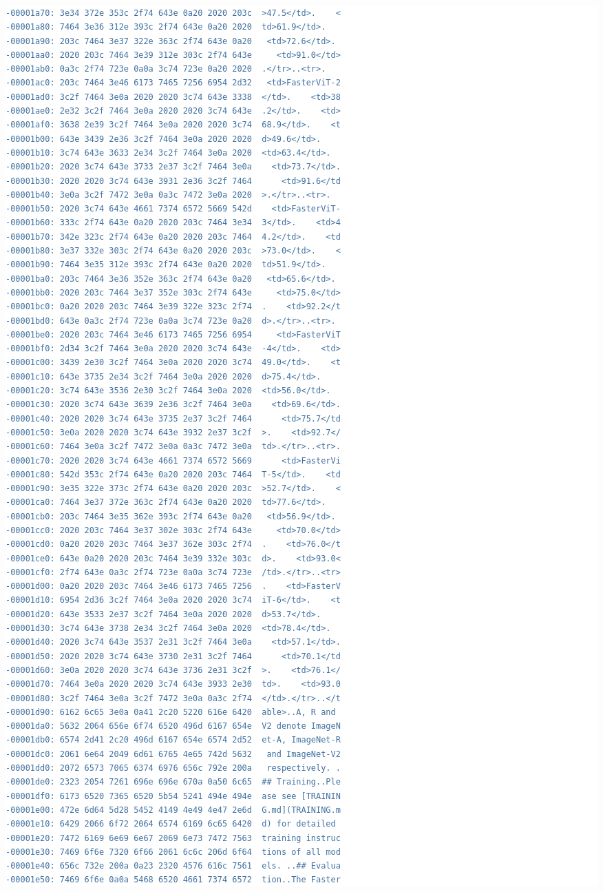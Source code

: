 ```diff
-00001a70: 3e34 372e 353c 2f74 643e 0a20 2020 203c  >47.5</td>.    <
-00001a80: 7464 3e36 312e 393c 2f74 643e 0a20 2020  td>61.9</td>.   
-00001a90: 203c 7464 3e37 322e 363c 2f74 643e 0a20   <td>72.6</td>. 
-00001aa0: 2020 203c 7464 3e39 312e 303c 2f74 643e     <td>91.0</td>
-00001ab0: 0a3c 2f74 723e 0a0a 3c74 723e 0a20 2020  .</tr>..<tr>.   
-00001ac0: 203c 7464 3e46 6173 7465 7256 6954 2d32   <td>FasterViT-2
-00001ad0: 3c2f 7464 3e0a 2020 2020 3c74 643e 3338  </td>.    <td>38
-00001ae0: 2e32 3c2f 7464 3e0a 2020 2020 3c74 643e  .2</td>.    <td>
-00001af0: 3638 2e39 3c2f 7464 3e0a 2020 2020 3c74  68.9</td>.    <t
-00001b00: 643e 3439 2e36 3c2f 7464 3e0a 2020 2020  d>49.6</td>.    
-00001b10: 3c74 643e 3633 2e34 3c2f 7464 3e0a 2020  <td>63.4</td>.  
-00001b20: 2020 3c74 643e 3733 2e37 3c2f 7464 3e0a    <td>73.7</td>.
-00001b30: 2020 2020 3c74 643e 3931 2e36 3c2f 7464      <td>91.6</td
-00001b40: 3e0a 3c2f 7472 3e0a 0a3c 7472 3e0a 2020  >.</tr>..<tr>.  
-00001b50: 2020 3c74 643e 4661 7374 6572 5669 542d    <td>FasterViT-
-00001b60: 333c 2f74 643e 0a20 2020 203c 7464 3e34  3</td>.    <td>4
-00001b70: 342e 323c 2f74 643e 0a20 2020 203c 7464  4.2</td>.    <td
-00001b80: 3e37 332e 303c 2f74 643e 0a20 2020 203c  >73.0</td>.    <
-00001b90: 7464 3e35 312e 393c 2f74 643e 0a20 2020  td>51.9</td>.   
-00001ba0: 203c 7464 3e36 352e 363c 2f74 643e 0a20   <td>65.6</td>. 
-00001bb0: 2020 203c 7464 3e37 352e 303c 2f74 643e     <td>75.0</td>
-00001bc0: 0a20 2020 203c 7464 3e39 322e 323c 2f74  .    <td>92.2</t
-00001bd0: 643e 0a3c 2f74 723e 0a0a 3c74 723e 0a20  d>.</tr>..<tr>. 
-00001be0: 2020 203c 7464 3e46 6173 7465 7256 6954     <td>FasterViT
-00001bf0: 2d34 3c2f 7464 3e0a 2020 2020 3c74 643e  -4</td>.    <td>
-00001c00: 3439 2e30 3c2f 7464 3e0a 2020 2020 3c74  49.0</td>.    <t
-00001c10: 643e 3735 2e34 3c2f 7464 3e0a 2020 2020  d>75.4</td>.    
-00001c20: 3c74 643e 3536 2e30 3c2f 7464 3e0a 2020  <td>56.0</td>.  
-00001c30: 2020 3c74 643e 3639 2e36 3c2f 7464 3e0a    <td>69.6</td>.
-00001c40: 2020 2020 3c74 643e 3735 2e37 3c2f 7464      <td>75.7</td
-00001c50: 3e0a 2020 2020 3c74 643e 3932 2e37 3c2f  >.    <td>92.7</
-00001c60: 7464 3e0a 3c2f 7472 3e0a 0a3c 7472 3e0a  td>.</tr>..<tr>.
-00001c70: 2020 2020 3c74 643e 4661 7374 6572 5669      <td>FasterVi
-00001c80: 542d 353c 2f74 643e 0a20 2020 203c 7464  T-5</td>.    <td
-00001c90: 3e35 322e 373c 2f74 643e 0a20 2020 203c  >52.7</td>.    <
-00001ca0: 7464 3e37 372e 363c 2f74 643e 0a20 2020  td>77.6</td>.   
-00001cb0: 203c 7464 3e35 362e 393c 2f74 643e 0a20   <td>56.9</td>. 
-00001cc0: 2020 203c 7464 3e37 302e 303c 2f74 643e     <td>70.0</td>
-00001cd0: 0a20 2020 203c 7464 3e37 362e 303c 2f74  .    <td>76.0</t
-00001ce0: 643e 0a20 2020 203c 7464 3e39 332e 303c  d>.    <td>93.0<
-00001cf0: 2f74 643e 0a3c 2f74 723e 0a0a 3c74 723e  /td>.</tr>..<tr>
-00001d00: 0a20 2020 203c 7464 3e46 6173 7465 7256  .    <td>FasterV
-00001d10: 6954 2d36 3c2f 7464 3e0a 2020 2020 3c74  iT-6</td>.    <t
-00001d20: 643e 3533 2e37 3c2f 7464 3e0a 2020 2020  d>53.7</td>.    
-00001d30: 3c74 643e 3738 2e34 3c2f 7464 3e0a 2020  <td>78.4</td>.  
-00001d40: 2020 3c74 643e 3537 2e31 3c2f 7464 3e0a    <td>57.1</td>.
-00001d50: 2020 2020 3c74 643e 3730 2e31 3c2f 7464      <td>70.1</td
-00001d60: 3e0a 2020 2020 3c74 643e 3736 2e31 3c2f  >.    <td>76.1</
-00001d70: 7464 3e0a 2020 2020 3c74 643e 3933 2e30  td>.    <td>93.0
-00001d80: 3c2f 7464 3e0a 3c2f 7472 3e0a 0a3c 2f74  </td>.</tr>..</t
-00001d90: 6162 6c65 3e0a 0a41 2c20 5220 616e 6420  able>..A, R and 
-00001da0: 5632 2064 656e 6f74 6520 496d 6167 654e  V2 denote ImageN
-00001db0: 6574 2d41 2c20 496d 6167 654e 6574 2d52  et-A, ImageNet-R
-00001dc0: 2061 6e64 2049 6d61 6765 4e65 742d 5632   and ImageNet-V2
-00001dd0: 2072 6573 7065 6374 6976 656c 792e 200a   respectively. .
-00001de0: 2323 2054 7261 696e 696e 670a 0a50 6c65  ## Training..Ple
-00001df0: 6173 6520 7365 6520 5b54 5241 494e 494e  ase see [TRAININ
-00001e00: 472e 6d64 5d28 5452 4149 4e49 4e47 2e6d  G.md](TRAINING.m
-00001e10: 6429 2066 6f72 2064 6574 6169 6c65 6420  d) for detailed 
-00001e20: 7472 6169 6e69 6e67 2069 6e73 7472 7563  training instruc
-00001e30: 7469 6f6e 7320 6f66 2061 6c6c 206d 6f64  tions of all mod
-00001e40: 656c 732e 200a 0a23 2320 4576 616c 7561  els. ..## Evalua
-00001e50: 7469 6f6e 0a0a 5468 6520 4661 7374 6572  tion..The Faster
```